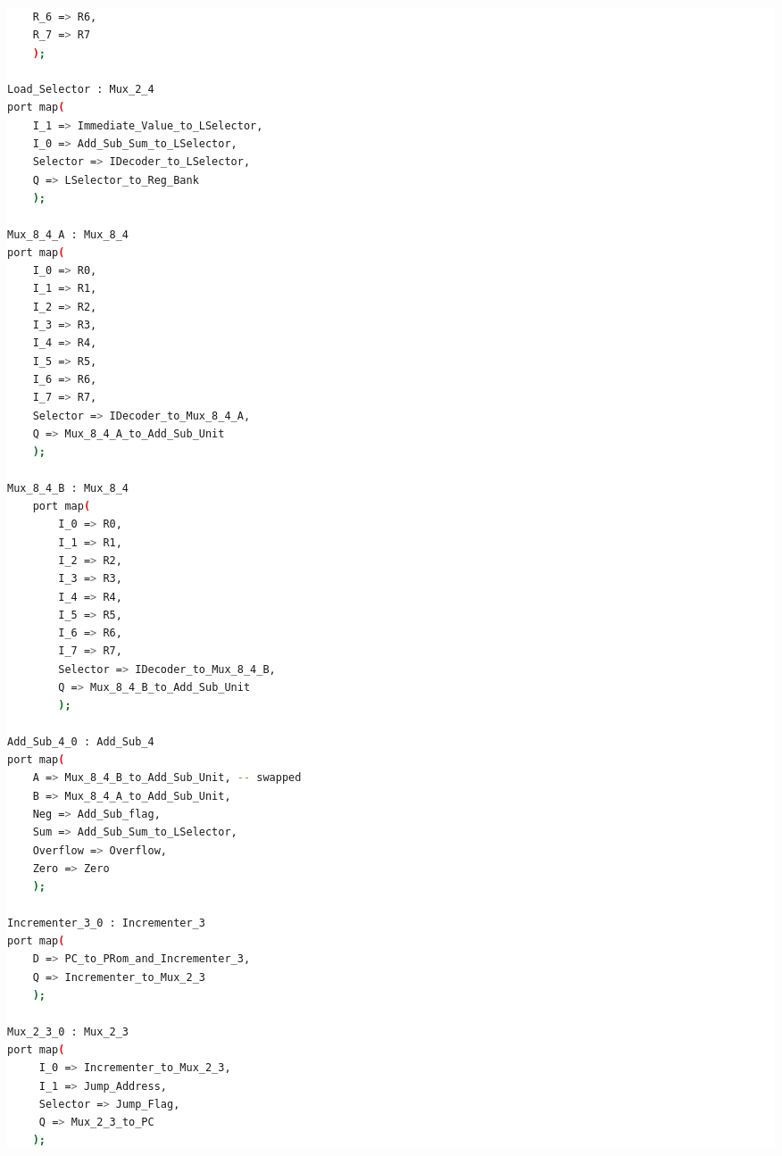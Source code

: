 ```sh
    R_6 => R6,
    R_7 => R7   
    );

Load_Selector : Mux_2_4
port map(
    I_1 => Immediate_Value_to_LSelector,
    I_0 => Add_Sub_Sum_to_LSelector,
    Selector => IDecoder_to_LSelector,
    Q => LSelector_to_Reg_Bank
    );

Mux_8_4_A : Mux_8_4
port map(
    I_0 => R0,
    I_1 => R1,
    I_2 => R2,
    I_3 => R3,
    I_4 => R4,
    I_5 => R5,
    I_6 => R6,
    I_7 => R7,
    Selector => IDecoder_to_Mux_8_4_A,
    Q => Mux_8_4_A_to_Add_Sub_Unit   
    );
    
Mux_8_4_B : Mux_8_4
    port map(
        I_0 => R0,
        I_1 => R1,
        I_2 => R2,
        I_3 => R3,
        I_4 => R4,
        I_5 => R5,
        I_6 => R6,
        I_7 => R7,
        Selector => IDecoder_to_Mux_8_4_B,
        Q => Mux_8_4_B_to_Add_Sub_Unit   
        );
        
Add_Sub_4_0 : Add_Sub_4
port map(
    A => Mux_8_4_B_to_Add_Sub_Unit, -- swapped 
    B => Mux_8_4_A_to_Add_Sub_Unit,
    Neg => Add_Sub_flag,
    Sum => Add_Sub_Sum_to_LSelector,
    Overflow => Overflow,
    Zero => Zero
    );

Incrementer_3_0 : Incrementer_3
port map(
    D => PC_to_PRom_and_Incrementer_3,
    Q => Incrementer_to_Mux_2_3
    );

Mux_2_3_0 : Mux_2_3
port map(
     I_0 => Incrementer_to_Mux_2_3,
     I_1 => Jump_Address,
     Selector => Jump_Flag,
     Q => Mux_2_3_to_PC
    );
```